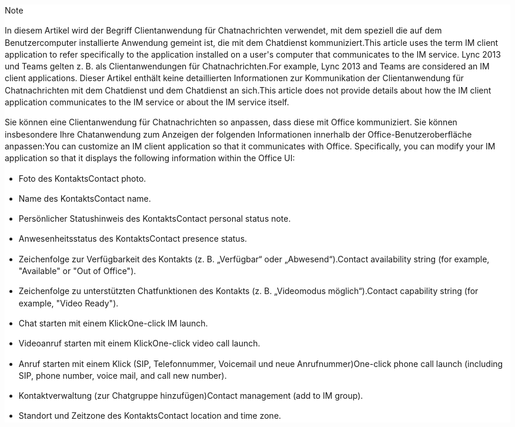   
> [!NOTE]
> <span data-ttu-id="61b6a-112">In diesem Artikel wird der Begriff Clientanwendung für Chatnachrichten verwendet, mit dem speziell die auf dem Benutzercomputer installierte Anwendung gemeint ist, die mit dem Chatdienst kommuniziert.</span><span class="sxs-lookup"><span data-stu-id="61b6a-112">This article uses the term IM client application to refer specifically to the application installed on a user's computer that communicates to the IM service.</span></span> <span data-ttu-id="61b6a-113">Lync 2013 und Teams gelten z. B. als Clientanwendungen für Chatnachrichten.</span><span class="sxs-lookup"><span data-stu-id="61b6a-113">For example, Lync 2013 and Teams are considered an IM client applications.</span></span> <span data-ttu-id="61b6a-114">Dieser Artikel enthält keine detaillierten Informationen zur Kommunikation der Clientanwendung für Chatnachrichten mit dem Chatdienst und dem Chatdienst an sich.</span><span class="sxs-lookup"><span data-stu-id="61b6a-114">This article does not provide details about how the IM client application communicates to the IM service or about the IM service itself.</span></span> 
  
<span data-ttu-id="61b6a-p103">Sie können eine Clientanwendung für Chatnachrichten so anpassen, dass diese mit Office kommuniziert. Sie können insbesondere Ihre Chatanwendung zum Anzeigen der folgenden Informationen innerhalb der Office-Benutzeroberfläche anpassen:</span><span class="sxs-lookup"><span data-stu-id="61b6a-p103">You can customize an IM client application so that it communicates with Office. Specifically, you can modify your IM application so that it displays the following information within the Office UI:</span></span>
  
- <span data-ttu-id="61b6a-117">Foto des Kontakts</span><span class="sxs-lookup"><span data-stu-id="61b6a-117">Contact photo.</span></span>
    
- <span data-ttu-id="61b6a-118">Name des Kontakts</span><span class="sxs-lookup"><span data-stu-id="61b6a-118">Contact name.</span></span>
    
- <span data-ttu-id="61b6a-119">Persönlicher Statushinweis des Kontakts</span><span class="sxs-lookup"><span data-stu-id="61b6a-119">Contact personal status note.</span></span>
    
- <span data-ttu-id="61b6a-120">Anwesenheitsstatus des Kontakts</span><span class="sxs-lookup"><span data-stu-id="61b6a-120">Contact presence status.</span></span>
    
- <span data-ttu-id="61b6a-121">Zeichenfolge zur Verfügbarkeit des Kontakts (z. B. „Verfügbar“ oder „Abwesend“).</span><span class="sxs-lookup"><span data-stu-id="61b6a-121">Contact availability string (for example, "Available" or "Out of Office").</span></span>
    
- <span data-ttu-id="61b6a-122">Zeichenfolge zu unterstützten Chatfunktionen des Kontakts (z. B. „Videomodus möglich“).</span><span class="sxs-lookup"><span data-stu-id="61b6a-122">Contact capability string (for example, "Video Ready").</span></span>
    
- <span data-ttu-id="61b6a-123">Chat starten mit einem Klick</span><span class="sxs-lookup"><span data-stu-id="61b6a-123">One-click IM launch.</span></span>
    
- <span data-ttu-id="61b6a-124">Videoanruf starten mit einem Klick</span><span class="sxs-lookup"><span data-stu-id="61b6a-124">One-click video call launch.</span></span>
    
- <span data-ttu-id="61b6a-125">Anruf starten mit einem Klick (SIP, Telefonnummer, Voicemail und neue Anrufnummer)</span><span class="sxs-lookup"><span data-stu-id="61b6a-125">One-click phone call launch (including SIP, phone number, voice mail, and call new number).</span></span>
    
- <span data-ttu-id="61b6a-126">Kontaktverwaltung (zur Chatgruppe hinzufügen)</span><span class="sxs-lookup"><span data-stu-id="61b6a-126">Contact management (add to IM group).</span></span>
    
- <span data-ttu-id="61b6a-127">Standort und Zeitzone des Kontakts</span><span class="sxs-lookup"><span data-stu-id="61b6a-127">Contact location and time zone.</span></span>
    